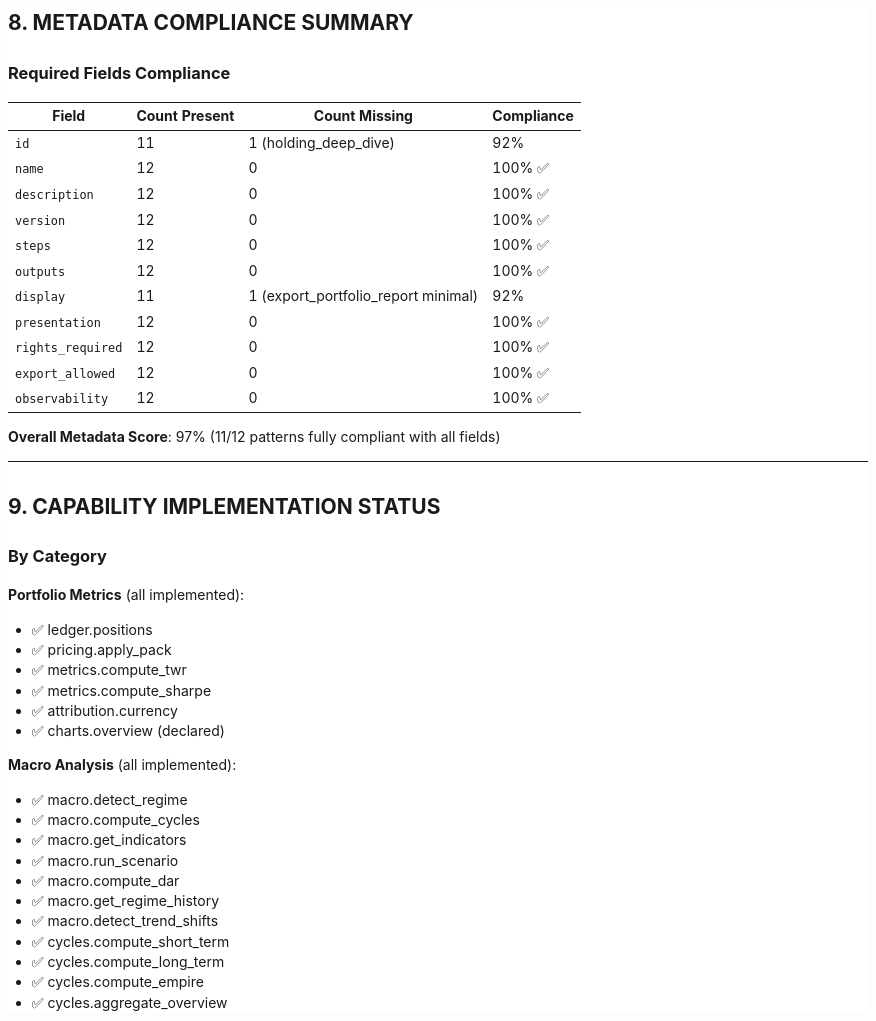 
## 8. METADATA COMPLIANCE SUMMARY

### Required Fields Compliance

| Field | Count Present | Count Missing | Compliance |
|-------|---------------|---------------|-----------|
| `id` | 11 | 1 (holding_deep_dive) | 92% |
| `name` | 12 | 0 | 100% ✅ |
| `description` | 12 | 0 | 100% ✅ |
| `version` | 12 | 0 | 100% ✅ |
| `steps` | 12 | 0 | 100% ✅ |
| `outputs` | 12 | 0 | 100% ✅ |
| `display` | 11 | 1 (export_portfolio_report minimal) | 92% |
| `presentation` | 12 | 0 | 100% ✅ |
| `rights_required` | 12 | 0 | 100% ✅ |
| `export_allowed` | 12 | 0 | 100% ✅ |
| `observability` | 12 | 0 | 100% ✅ |

**Overall Metadata Score**: 97% (11/12 patterns fully compliant with all fields)

---

## 9. CAPABILITY IMPLEMENTATION STATUS

### By Category

**Portfolio Metrics** (all implemented):
- ✅ ledger.positions
- ✅ pricing.apply_pack
- ✅ metrics.compute_twr
- ✅ metrics.compute_sharpe
- ✅ attribution.currency
- ✅ charts.overview (declared)

**Macro Analysis** (all implemented):
- ✅ macro.detect_regime
- ✅ macro.compute_cycles
- ✅ macro.get_indicators
- ✅ macro.run_scenario
- ✅ macro.compute_dar
- ✅ macro.get_regime_history
- ✅ macro.detect_trend_shifts
- ✅ cycles.compute_short_term
- ✅ cycles.compute_long_term
- ✅ cycles.compute_empire
- ✅ cycles.aggregate_overview
